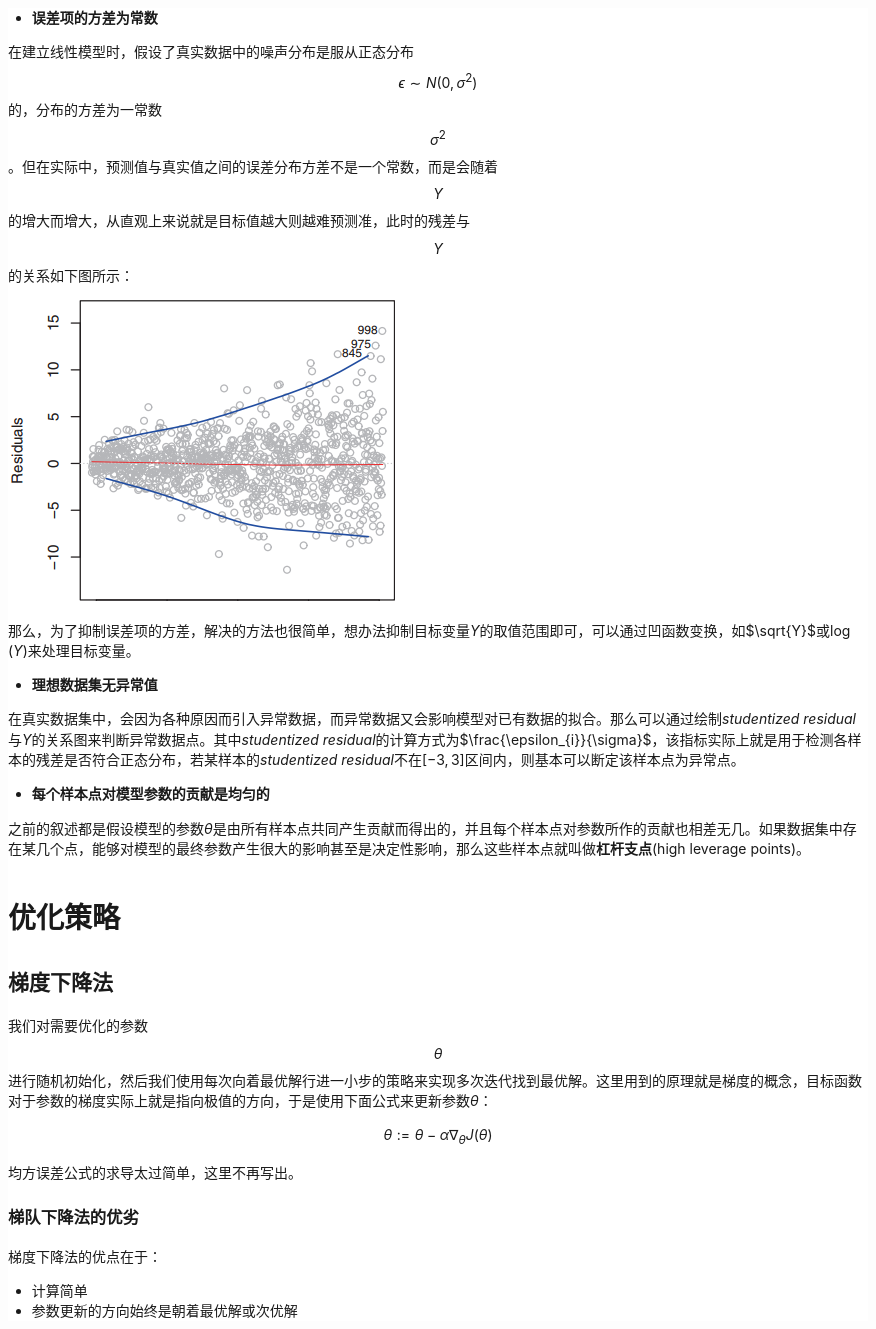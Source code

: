 - **误差项的方差为常数**

在建立线性模型时，假设了真实数据中的噪声分布是服从正态分布$$\epsilon \sim N(0, \sigma^{2})$$的，分布的方差为一常数$$\sigma^{2}$$。但在实际中，预测值与真实值之间的误差分布方差不是一个常数，而是会随着$$Y$$的增大而增大，从直观上来说就是目标值越大则越难预测准，此时的残差与$$Y$$的关系如下图所示：

![](/img/2018-11-01_15-27-04.png)

那么，为了抑制误差项的方差，解决的方法也很简单，想办法抑制目标变量$Y$的取值范围即可，可以通过凹函数变换，如$\sqrt{Y}$或$\log(Y)$来处理目标变量。

- **理想数据集无异常值**

在真实数据集中，会因为各种原因而引入异常数据，而异常数据又会影响模型对已有数据的拟合。那么可以通过绘制*studentized residual*与$Y$的关系图来判断异常数据点。其中*studentized residual*的计算方式为$\frac{\epsilon_{i}}{\sigma}$，该指标实际上就是用于检测各样本的残差是否符合正态分布，若某样本的*studentized residual*不在$[-3,3]$区间内，则基本可以断定该样本点为异常点。

- **每个样本点对模型参数的贡献是均匀的**

之前的叙述都是假设模型的参数$\theta$是由所有样本点共同产生贡献而得出的，并且每个样本点对参数所作的贡献也相差无几。如果数据集中存在某几个点，能够对模型的最终参数产生很大的影响甚至是决定性影响，那么这些样本点就叫做**杠杆支点**(high leverage points)。

# 优化策略

## 梯度下降法

我们对需要优化的参数$$\theta$$进行随机初始化，然后我们使用每次向着最优解行进一小步的策略来实现多次迭代找到最优解。这里用到的原理就是梯度的概念，目标函数对于参数的梯度实际上就是指向极值的方向，于是使用下面公式来更新参数$\theta$：

$$
\theta:=\theta-\alpha\nabla_{\theta}{J(\theta)}
$$

均方误差公式的求导太过简单，这里不再写出。

### 梯队下降法的优劣

梯度下降法的优点在于：

- 计算简单
- 参数更新的方向始终是朝着最优解或次优解
